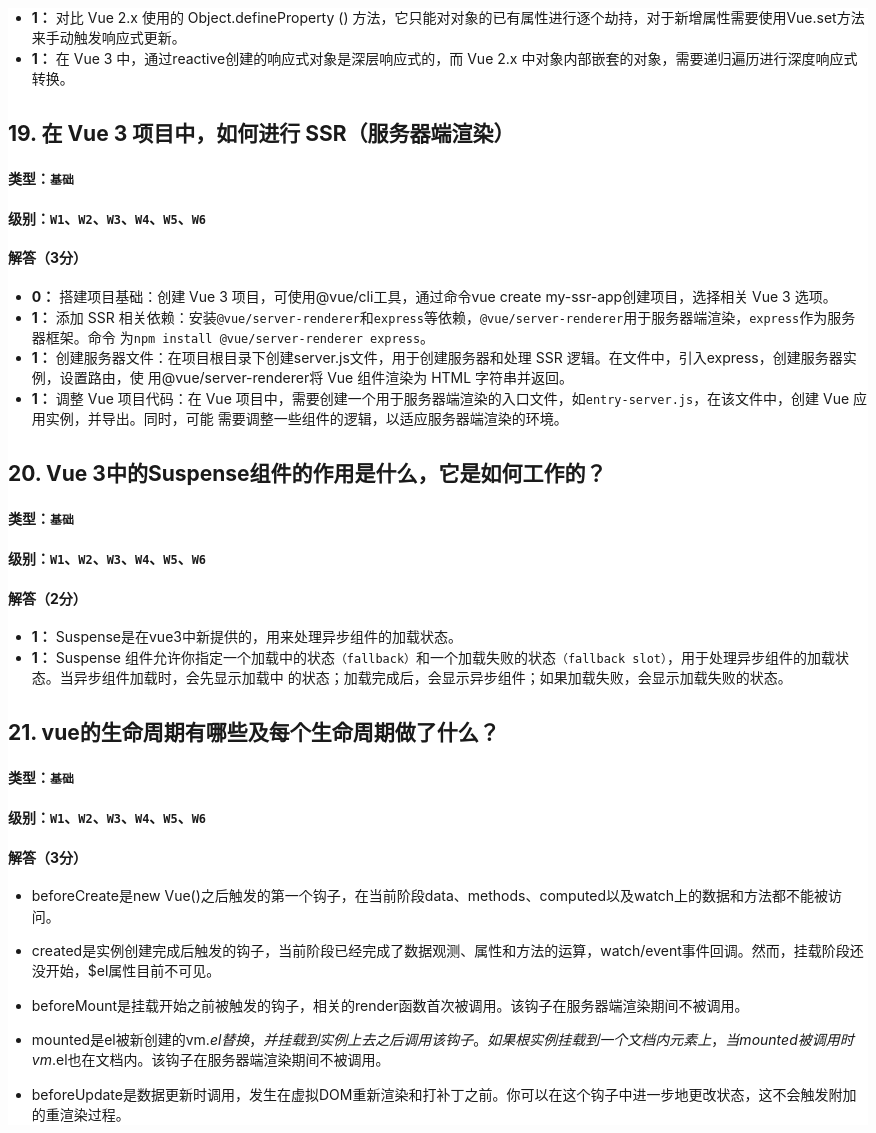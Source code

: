 * **1：** 对比 Vue 2.x 使用的 Object.defineProperty () 方法，它只能对对象的已有属性进行逐个劫持，对于新增属性需要使用Vue.set方法来手动触发响应式更新。
* **1：** 在 Vue 3 中，通过reactive创建的响应式对象是深层响应式的，而 Vue 2.x 中对象内部嵌套的对象，需要递归遍历进行深度响应式转换。

## 19. 在 Vue 3 项目中，如何进行 SSR（服务器端渲染）

#### 类型：`基础`

#### 级别：`W1`、`W2`、`W3`、`W4`、`W5`、`W6`

#### 解答（3分）

* **0：** 搭建项目基础：创建 Vue 3 项目，可使用@vue/cli工具，通过命令vue create my-ssr-app创建项目，选择相关 Vue 3 选项。
* **1：** 添加 SSR 相关依赖：安装`@vue/server-renderer`和`express`等依赖，`@vue/server-renderer`用于服务器端渲染，`express`作为服务器框架。命令
为`npm install @vue/server-renderer express`。
* **1：** 创建服务器文件：在项目根目录下创建server.js文件，用于创建服务器和处理 SSR 逻辑。在文件中，引入express，创建服务器实例，设置路由，使
用@vue/server-renderer将 Vue 组件渲染为 HTML 字符串并返回。
* **1：** 调整 Vue 项目代码：在 Vue 项目中，需要创建一个用于服务器端渲染的入口文件，如`entry-server.js`，在该文件中，创建 Vue 应用实例，并导出。同时，可能
需要调整一些组件的逻辑，以适应服务器端渲染的环境。

## 20. Vue 3中的Suspense组件的作用是什么，它是如何工作的？

#### 类型：`基础`

#### 级别：`W1`、`W2`、`W3`、`W4`、`W5`、`W6`

#### 解答（2分）

* **1：** Suspense是在vue3中新提供的，用来处理异步组件的加载状态。
* **1：** Suspense 组件允许你指定一个加载中的状态`（fallback）`和一个加载失败的状态`（fallback slot）`，用于处理异步组件的加载状态。当异步组件加载时，会先显示加载中
的状态；加载完成后，会显示异步组件；如果加载失败，会显示加载失败的状态。

## 21. vue的生命周期有哪些及每个生命周期做了什么？

#### 类型：`基础`

#### 级别：`W1`、`W2`、`W3`、`W4`、`W5`、`W6`

#### 解答（3分）

* beforeCreate是new Vue()之后触发的第一个钩子，在当前阶段data、methods、computed以及watch上的数据和方法都不能被访问。

* created是实例创建完成后触发的钩子，当前阶段已经完成了数据观测、属性和方法的运算，watch/event事件回调。然而，挂载阶段还没开始，$el属性目前不可见。

* beforeMount是挂载开始之前被触发的钩子，相关的render函数首次被调用。该钩子在服务器端渲染期间不被调用。

* mounted是el被新创建的vm.$el替换，并挂载到实例上去之后调用该钩子。如果根实例挂载到一个文档内元素上，当mounted被调用时vm.$el也在文档内。该钩子在服务器端渲染期间不被调用。

* beforeUpdate是数据更新时调用，发生在虚拟DOM重新渲染和打补丁之前。你可以在这个钩子中进一步地更改状态，这不会触发附加的重渲染过程。
